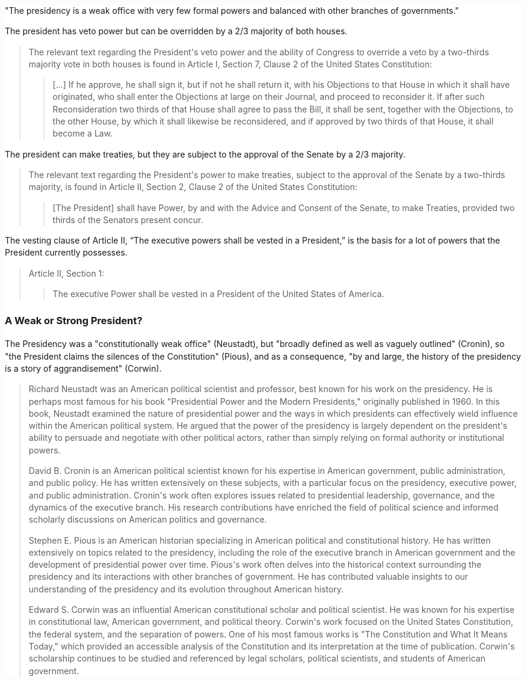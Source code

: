 "The presidency is a weak office with very few formal powers and balanced with other branches of governments."

The president has veto power but can be overridden by a 2/3 majority of both houses.

> The relevant text regarding the President's veto power and the ability of Congress to override a veto by a two-thirds majority vote in both houses is found in Article I, Section 7, Clause 2 of the United States Constitution:
>
> > [...] If he approve, he shall sign it, but if not he shall return it, with his Objections to that House in which it shall have originated, who shall enter the Objections at large on their Journal, and proceed to reconsider it. If after such Reconsideration two thirds of that House shall agree to pass the Bill, it shall be sent, together with the Objections, to the other House, by which it shall likewise be reconsidered, and if approved by two thirds of that House, it shall become a Law.

The president can make treaties, but they are subject to the approval of the Senate by a 2/3 majority.

> The relevant text regarding the President's power to make treaties, subject to the approval of the Senate by a two-thirds majority, is found in Article II, Section 2, Clause 2 of the United States Constitution:
>
> > [The President] shall have Power, by and with the Advice and Consent of the Senate, to make Treaties, provided two thirds of the Senators present concur.

The vesting clause of Article II, “The executive powers shall be vested in a President,” is the basis for a lot of powers that the President currently possesses.

> Article II, Section 1:
>
> > The executive Power shall be vested in a President of the United States of America.

### A Weak or Strong President?

The Presidency was a "constitutionally weak office" (Neustadt), but "broadly defined as well as vaguely outlined" (Cronin), so "the President claims the silences of the Constitution" (Pious), and as a consequence, "by and large, the history of the presidency is a story of aggrandisement" (Corwin).

> Richard Neustadt was an American political scientist and professor, best known for his work on the presidency. He is perhaps most famous for his book "Presidential Power and the Modern Presidents," originally published in 1960. In this book, Neustadt examined the nature of presidential power and the ways in which presidents can effectively wield influence within the American political system. He argued that the power of the presidency is largely dependent on the president's ability to persuade and negotiate with other political actors, rather than simply relying on formal authority or institutional powers.
>
> David B. Cronin is an American political scientist known for his expertise in American government, public administration, and public policy. He has written extensively on these subjects, with a particular focus on the presidency, executive power, and public administration. Cronin's work often explores issues related to presidential leadership, governance, and the dynamics of the executive branch. His research contributions have enriched the field of political science and informed scholarly discussions on American politics and governance.
>
> Stephen E. Pious is an American historian specializing in American political and constitutional history. He has written extensively on topics related to the presidency, including the role of the executive branch in American government and the development of presidential power over time. Pious's work often delves into the historical context surrounding the presidency and its interactions with other branches of government. He has contributed valuable insights to our understanding of the presidency and its evolution throughout American history.
>
> Edward S. Corwin was an influential American constitutional scholar and political scientist. He was known for his expertise in constitutional law, American government, and political theory. Corwin's work focused on the United States Constitution, the federal system, and the separation of powers. One of his most famous works is "The Constitution and What It Means Today," which provided an accessible analysis of the Constitution and its interpretation at the time of publication. Corwin's scholarship continues to be studied and referenced by legal scholars, political scientists, and students of American government.